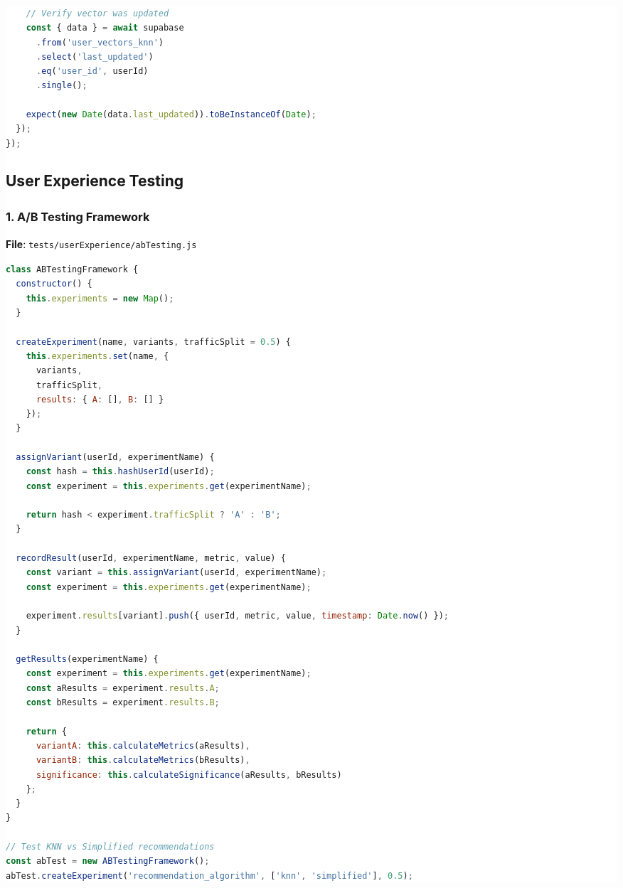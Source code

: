 ```javascript
    // Verify vector was updated
    const { data } = await supabase
      .from('user_vectors_knn')
      .select('last_updated')
      .eq('user_id', userId)
      .single();
    
    expect(new Date(data.last_updated)).toBeInstanceOf(Date);
  });
});
```

## User Experience Testing

### 1. A/B Testing Framework

**File**: `tests/userExperience/abTesting.js`

```javascript
class ABTestingFramework {
  constructor() {
    this.experiments = new Map();
  }

  createExperiment(name, variants, trafficSplit = 0.5) {
    this.experiments.set(name, {
      variants,
      trafficSplit,
      results: { A: [], B: [] }
    });
  }

  assignVariant(userId, experimentName) {
    const hash = this.hashUserId(userId);
    const experiment = this.experiments.get(experimentName);
    
    return hash < experiment.trafficSplit ? 'A' : 'B';
  }

  recordResult(userId, experimentName, metric, value) {
    const variant = this.assignVariant(userId, experimentName);
    const experiment = this.experiments.get(experimentName);
    
    experiment.results[variant].push({ userId, metric, value, timestamp: Date.now() });
  }

  getResults(experimentName) {
    const experiment = this.experiments.get(experimentName);
    const aResults = experiment.results.A;
    const bResults = experiment.results.B;
    
    return {
      variantA: this.calculateMetrics(aResults),
      variantB: this.calculateMetrics(bResults),
      significance: this.calculateSignificance(aResults, bResults)
    };
  }
}

// Test KNN vs Simplified recommendations
const abTest = new ABTestingFramework();
abTest.createExperiment('recommendation_algorithm', ['knn', 'simplified'], 0.5);
```

